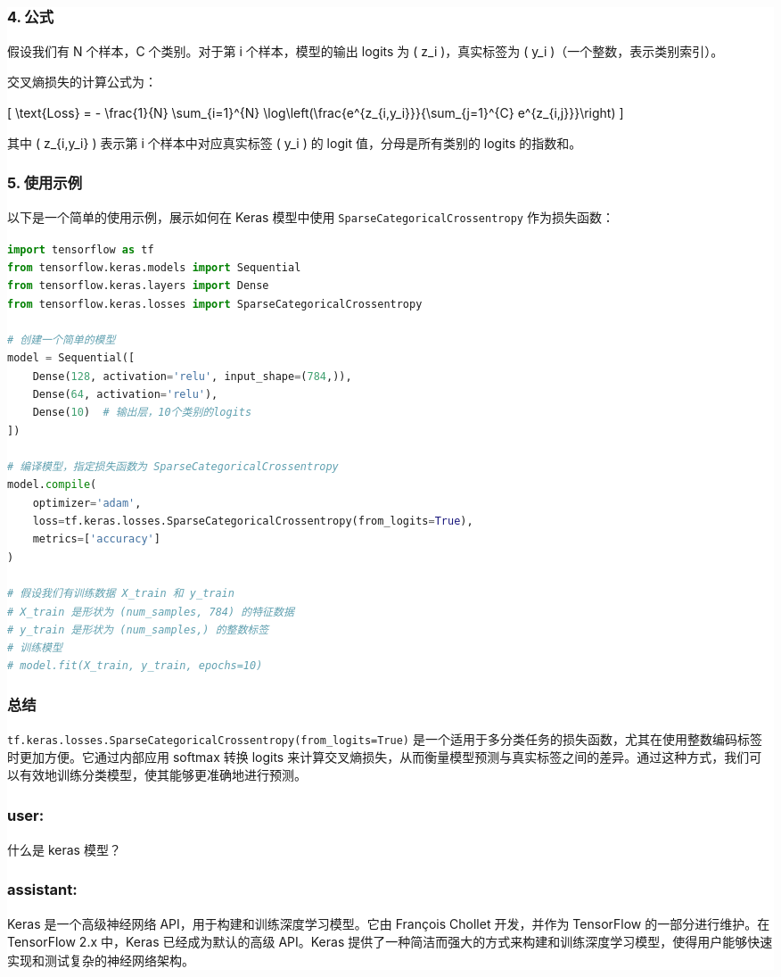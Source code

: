 ### 4. 公式
假设我们有 N 个样本，C 个类别。对于第 i 个样本，模型的输出 logits 为 \( z_i \)，真实标签为 \( y_i \)（一个整数，表示类别索引）。

交叉熵损失的计算公式为：

\[ \text{Loss} = - \frac{1}{N} \sum_{i=1}^{N} \log\left(\frac{e^{z_{i,y_i}}}{\sum_{j=1}^{C} e^{z_{i,j}}}\right) \]

其中 \( z_{i,y_i} \) 表示第 i 个样本中对应真实标签 \( y_i \) 的 logit 值，分母是所有类别的 logits 的指数和。

### 5. 使用示例
以下是一个简单的使用示例，展示如何在 Keras 模型中使用 `SparseCategoricalCrossentropy` 作为损失函数：

```python
import tensorflow as tf
from tensorflow.keras.models import Sequential
from tensorflow.keras.layers import Dense
from tensorflow.keras.losses import SparseCategoricalCrossentropy

# 创建一个简单的模型
model = Sequential([
    Dense(128, activation='relu', input_shape=(784,)),
    Dense(64, activation='relu'),
    Dense(10)  # 输出层，10个类别的logits
])

# 编译模型，指定损失函数为 SparseCategoricalCrossentropy
model.compile(
    optimizer='adam',
    loss=tf.keras.losses.SparseCategoricalCrossentropy(from_logits=True),
    metrics=['accuracy']
)

# 假设我们有训练数据 X_train 和 y_train
# X_train 是形状为 (num_samples, 784) 的特征数据
# y_train 是形状为 (num_samples,) 的整数标签
# 训练模型
# model.fit(X_train, y_train, epochs=10)
```

### 总结
`tf.keras.losses.SparseCategoricalCrossentropy(from_logits=True)` 是一个适用于多分类任务的损失函数，尤其在使用整数编码标签时更加方便。它通过内部应用 softmax 转换 logits 来计算交叉熵损失，从而衡量模型预测与真实标签之间的差异。通过这种方式，我们可以有效地训练分类模型，使其能够更准确地进行预测。

### user:

什么是 keras 模型？

### assistant:
Keras 是一个高级神经网络 API，用于构建和训练深度学习模型。它由 François Chollet 开发，并作为 TensorFlow 的一部分进行维护。在 TensorFlow 2.x 中，Keras 已经成为默认的高级 API。Keras 提供了一种简洁而强大的方式来构建和训练深度学习模型，使得用户能够快速实现和测试复杂的神经网络架构。
